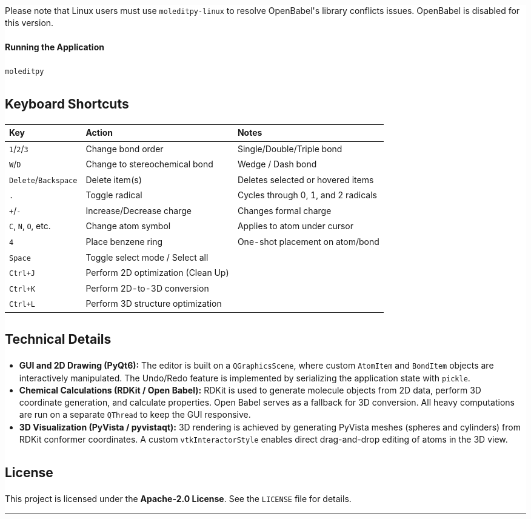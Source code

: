Please note that Linux users must use `moleditpy-linux` to resolve OpenBabel's library conflicts issues. OpenBabel is disabled for this version.

#### Running the Application

```bash
moleditpy
```

## Keyboard Shortcuts

| Key | Action | Notes |
| :--- | :--- | :--- |
| `1`/`2`/`3` | Change bond order | Single/Double/Triple bond |
| `W`/`D` | Change to stereochemical bond | Wedge / Dash bond |
| `Delete`/`Backspace` | Delete item(s) | Deletes selected or hovered items |
| `.` | Toggle radical | Cycles through 0, 1, and 2 radicals |
| `+`/`-` | Increase/Decrease charge | Changes formal charge |
| `C`, `N`, `O`, etc. | Change atom symbol | Applies to atom under cursor |
| `4` | Place benzene ring | One-shot placement on atom/bond |
| `Space` | Toggle select mode / Select all | |
| `Ctrl+J` | Perform 2D optimization (Clean Up) | |
| `Ctrl+K` | Perform 2D-to-3D conversion | |
| `Ctrl+L` | Perform 3D structure optimization | |

## Technical Details

  * **GUI and 2D Drawing (PyQt6):** The editor is built on a `QGraphicsScene`, where custom `AtomItem` and `BondItem` objects are interactively manipulated. The Undo/Redo feature is implemented by serializing the application state with `pickle`.
  * **Chemical Calculations (RDKit / Open Babel):** RDKit is used to generate molecule objects from 2D data, perform 3D coordinate generation, and calculate properties. Open Babel serves as a fallback for 3D conversion. All heavy computations are run on a separate `QThread` to keep the GUI responsive.
  * **3D Visualization (PyVista / pyvistaqt):** 3D rendering is achieved by generating PyVista meshes (spheres and cylinders) from RDKit conformer coordinates. A custom `vtkInteractorStyle` enables direct drag-and-drop editing of atoms in the 3D view.

## License

This project is licensed under the **Apache-2.0 License**. See the `LICENSE` file for details.

-----
